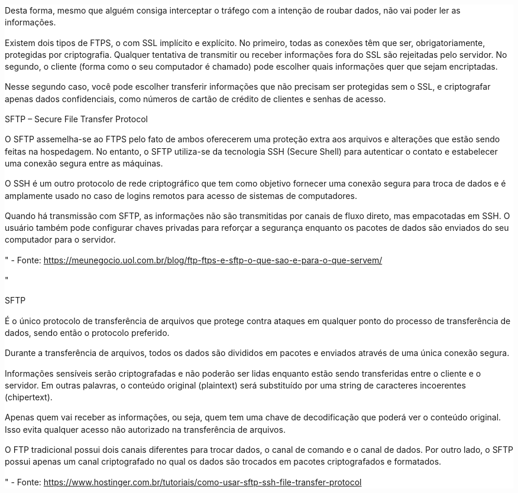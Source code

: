 Desta forma, mesmo que alguém consiga interceptar o tráfego com a intenção de roubar dados, não vai poder ler as informações.

Existem dois tipos de FTPS, o com SSL implícito e explícito. No primeiro, todas as conexões têm que ser, obrigatoriamente, protegidas por criptografia. 
Qualquer tentativa de transmitir ou receber informações fora do SSL são rejeitadas pelo servidor. No segundo, o cliente (forma como o seu computador é 
chamado) pode escolher quais informações quer que sejam encriptadas.

Nesse segundo caso, você pode escolher transferir informações que não precisam ser protegidas sem o SSL, e criptografar apenas dados confidenciais, como 
números de cartão de crédito de clientes e senhas de acesso.

SFTP – Secure File Transfer Protocol

O SFTP assemelha-se ao FTPS pelo fato de ambos oferecerem uma proteção extra aos arquivos e alterações que estão sendo feitas na hospedagem. No entanto, o 
SFTP utiliza-se da tecnologia SSH (Secure Shell) para autenticar o contato e estabelecer uma conexão segura entre as máquinas.

O SSH é um outro protocolo de rede criptográfico que tem como objetivo fornecer uma conexão segura para troca de dados e é amplamente usado no caso de 
logins remotos para acesso de sistemas de computadores.

Quando há transmissão com SFTP, as informações não são transmitidas por canais de fluxo direto, mas empacotadas em SSH. O usuário também pode configurar 
chaves privadas para reforçar a segurança enquanto os pacotes de dados são enviados do seu computador para o servidor. 

" - Fonte: https://meunegocio.uol.com.br/blog/ftp-ftps-e-sftp-o-que-sao-e-para-o-que-servem/

"

SFTP

É o único protocolo de transferência de arquivos que protege contra ataques em qualquer ponto do processo de transferência de dados,
sendo então o protocolo preferido.

Durante a transferência de arquivos, todos os dados são divididos em pacotes e enviados através de uma única conexão segura.

Informações sensíveis serão criptografadas e não poderão ser lidas enquanto estão sendo transferidas entre o cliente e o servidor. 
Em outras palavras, o conteúdo original (plaintext) será substituído por uma string de caracteres incoerentes (chipertext).

Apenas quem vai receber as informações, ou seja, quem tem uma chave de decodificação que poderá ver o conteúdo original. 
Isso evita qualquer acesso não autorizado na transferência de arquivos.

O FTP tradicional possui dois canais diferentes para trocar dados, o canal de comando e o canal de dados. 
Por outro lado, o SFTP possui apenas um canal criptografado no qual os dados são trocados em pacotes criptografados e formatados.

" - Fonte: https://www.hostinger.com.br/tutoriais/como-usar-sftp-ssh-file-transfer-protocol
